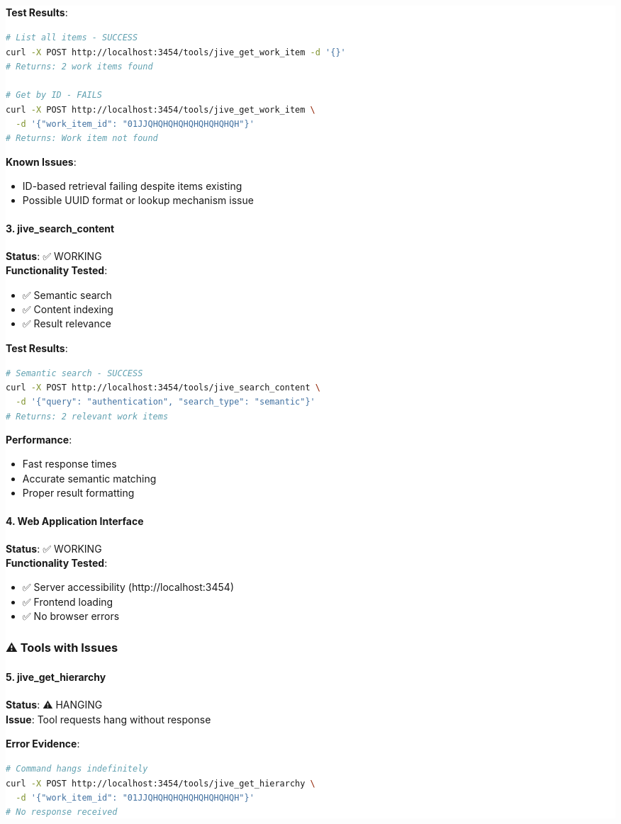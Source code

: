 **Test Results**:
```bash
# List all items - SUCCESS
curl -X POST http://localhost:3454/tools/jive_get_work_item -d '{}'
# Returns: 2 work items found

# Get by ID - FAILS
curl -X POST http://localhost:3454/tools/jive_get_work_item \
  -d '{"work_item_id": "01JJQHQHQHQHQHQHQHQHQH"}'
# Returns: Work item not found
```

**Known Issues**:
- ID-based retrieval failing despite items existing
- Possible UUID format or lookup mechanism issue

#### 3. jive_search_content
**Status**: ✅ WORKING  
**Functionality Tested**:
- ✅ Semantic search
- ✅ Content indexing
- ✅ Result relevance

**Test Results**:
```bash
# Semantic search - SUCCESS
curl -X POST http://localhost:3454/tools/jive_search_content \
  -d '{"query": "authentication", "search_type": "semantic"}'
# Returns: 2 relevant work items
```

**Performance**:
- Fast response times
- Accurate semantic matching
- Proper result formatting

#### 4. Web Application Interface
**Status**: ✅ WORKING  
**Functionality Tested**:
- ✅ Server accessibility (http://localhost:3454)
- ✅ Frontend loading
- ✅ No browser errors

### ⚠️ Tools with Issues

#### 5. jive_get_hierarchy
**Status**: ⚠️ HANGING  
**Issue**: Tool requests hang without response

**Error Evidence**:
```bash
# Command hangs indefinitely
curl -X POST http://localhost:3454/tools/jive_get_hierarchy \
  -d '{"work_item_id": "01JJQHQHQHQHQHQHQHQHQH"}'
# No response received
```
